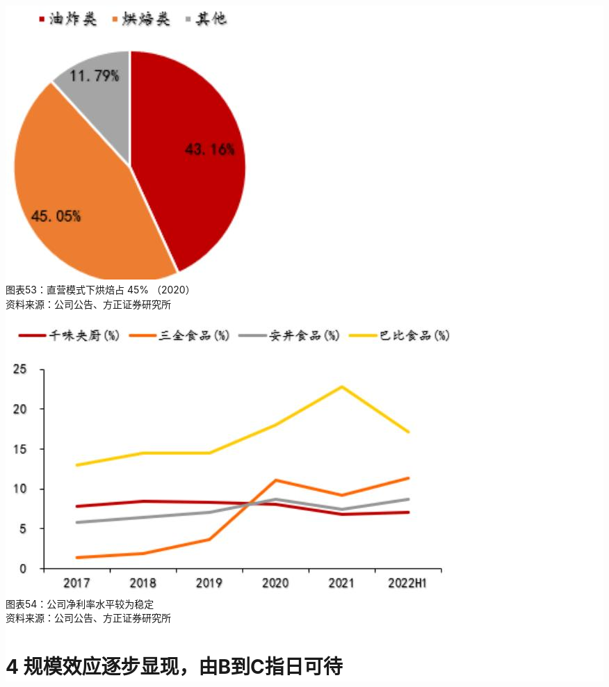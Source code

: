 ![](images/d34f36b3730c585dff2b29ee860de75d74d2ec7506b85524f5baefed0b5c5eeb.jpg)  
图表53：直营模式下烘焙占 $45 \%$ （2020）  
资料来源：公司公告、方正证券研究所

![](images/a90dc04bc0211a0a20dbbb5442e826452a96f50fd40698b897a97359c8ab06a8.jpg)  
图表54：公司净利率水平较为稳定  
资料来源：公司公告、方正证券研究所

# 4 规模效应逐步显现，由B到C指日可待
